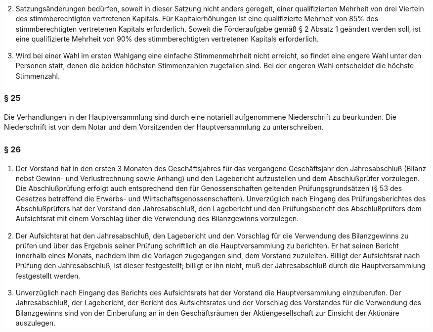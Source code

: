 
2.  Satzungsänderungen bedürfen, soweit in dieser Satzung nicht anders
    geregelt, einer qualifizierten Mehrheit von drei Vierteln des
    stimmberechtigten vertretenen Kapitals. Für Kapitalerhöhungen ist eine
    qualifizierte Mehrheit von 85% des stimmberechtigten vertretenen
    Kapitals erforderlich. Soweit die Förderaufgabe gemäß § 2 Absatz 1
    geändert werden soll, ist eine qualifizierte Mehrheit von 90% des
    stimmberechtigten vertretenen Kapitals erforderlich.


3.  Wird bei einer Wahl im ersten Wahlgang eine einfache Stimmenmehrheit
    nicht erreicht, so findet eine engere Wahl unter den Personen statt,
    denen die beiden höchsten Stimmenzahlen zugefallen sind. Bei der
    engeren Wahl entscheidet die höchste Stimmenzahl.





### § 25

Die Verhandlungen in der Hauptversammlung sind durch eine notariell
aufgenommene Niederschrift zu beurkunden. Die Niederschrift ist von
dem Notar und dem Vorsitzenden der Hauptversammlung zu unterschreiben.


### § 26


1.  Der Vorstand hat in den ersten 3 Monaten des Geschäftsjahres für das
    vergangene Geschäftsjahr den Jahresabschluß (Bilanz nebst Gewinn- und
    Verlustrechnung sowie Anhang) und den Lagebericht aufzustellen und dem
    Abschlußprüfer vorzulegen. Die Abschlußprüfung erfolgt auch
    entsprechend den für Genossenschaften geltenden Prüfungsgrundsätzen (§
    53 des Gesetzes betreffend die Erwerbs- und
    Wirtschaftsgenossenschaften). Unverzüglich nach Eingang des
    Prüfungsberichtes des Abschlußprüfers hat der Vorstand den
    Jahresabschluß, den Lagebericht und den Prüfungsbericht des
    Abschlußprüfers dem Aufsichtsrat mit einem Vorschlag über die
    Verwendung des Bilanzgewinns vorzulegen.


2.  Der Aufsichtsrat hat den Jahresabschluß, den Lagebericht und den
    Vorschlag für die Verwendung des Bilanzgewinns zu prüfen und über das
    Ergebnis seiner Prüfung schriftlich an die Hauptversammlung zu
    berichten. Er hat seinen Bericht innerhalb eines Monats, nachdem ihm
    die Vorlagen zugegangen sind, dem Vorstand zuzuleiten. Billigt der
    Aufsichtsrat nach Prüfung den Jahresabschluß, ist dieser festgestellt;
    billigt er ihn nicht, muß der Jahresabschluß durch die
    Hauptversammlung festgestellt werden.


3.  Unverzüglich nach Eingang des Berichts des Aufsichtsrats hat der
    Vorstand die Hauptversammlung einzuberufen. Der Jahresabschluß, der
    Lagebericht, der Bericht des Aufsichtsrates und der Vorschlag des
    Vorstandes für die Verwendung des Bilanzgewinns sind von der
    Einberufung an in den Geschäftsräumen der Aktiengesellschaft zur
    Einsicht der Aktionäre auszulegen.
